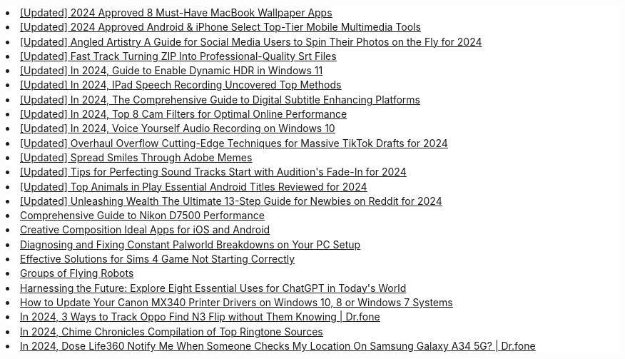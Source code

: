 <li><a href="https://fox-friendly.techidaily.com/updated-2024-approved-8-must-have-macbook-wallpaper-apps/"><u>[Updated] 2024 Approved  8 Must-Have MacBook Wallpaper Apps</u></a></li>
<li><a href="https://article-files.techidaily.com/updated-2024-approved-android-and-iphone-select-top-tier-mobile-multimedia-tools/"><u>[Updated] 2024 Approved  Android & iPhone  Select Top-Tier Mobile Multimedia Tools</u></a></li>
<li><a href="https://instagram-videos.techidaily.com/updated-angled-artistry-a-guide-for-social-media-users-to-spin-their-photos-on-the-fly-for-2024/"><u>[Updated] Angled Artistry  A Guide for Social Media Users to Spin Their Photos on the Fly for 2024</u></a></li>
<li><a href="https://article-files.techidaily.com/updated-fast-track-turning-zip-into-professional-quality-srt-files/"><u>[Updated] Fast Track  Turning ZIP Into Professional-Quality Srt Files</u></a></li>
<li><a href="https://article-files.techidaily.com/updated-in-2024-guide-to-enable-dynamic-hdr-in-windows-11/"><u>[Updated] In 2024, Guide to Enable Dynamic HDR in Windows 11</u></a></li>
<li><a href="https://video-capture.techidaily.com/updated-in-2024-ipad-speech-recording-uncovered-top-methods/"><u>[Updated] In 2024, IPad Speech Recording Uncovered  Top Methods</u></a></li>
<li><a href="https://article-files.techidaily.com/updated-in-2024-the-comprehensive-guide-to-digital-subtitle-enhancing-platforms/"><u>[Updated] In 2024, The Comprehensive Guide to Digital Subtitle Enhancing Platforms</u></a></li>
<li><a href="https://article-files.techidaily.com/updated-in-2024-top-8-cam-filters-for-optimal-online-performance/"><u>[Updated] In 2024, Top 8 Cam Filters for Optimal Online Performance</u></a></li>
<li><a href="https://article-files.techidaily.com/updated-in-2024-voice-yourself-audio-recording-on-windows-10/"><u>[Updated] In 2024, Voice Yourself  Audio Recording on Windows 10</u></a></li>
<li><a href="https://article-files.techidaily.com/updated-overhaul-overflow-cutting-edge-techniques-for-massive-tiktok-drafts-for-2024/"><u>[Updated] Overhaul Overflow  Cutting-Edge Techniques for Massive TikTok Drafts for 2024</u></a></li>
<li><a href="https://article-files.techidaily.com/updated-spread-smiles-through-adobe-memes/"><u>[Updated] Spread Smiles Through Adobe Memes</u></a></li>
<li><a href="https://article-files.techidaily.com/updated-tips-for-perfecting-sound-tracks-start-with-auditions-fade-in-for-2024/"><u>[Updated] Tips for Perfecting Sound Tracks  Start with Audition's Fade-In for 2024</u></a></li>
<li><a href="https://screen-mirroring-recording.techidaily.com/updated-top-animals-in-play-essential-android-titles-reviewed-for-2024/"><u>[Updated] Top Animals in Play  Essential Android Titles Reviewed for 2024</u></a></li>
<li><a href="https://article-files.techidaily.com/updated-unleashing-wealth-the-ultimate-13-step-guide-for-newbies-on-reddit-for-2024/"><u>[Updated] Unleashing Wealth  The Ultimate 13-Step Guide for Newbies on Reddit for 2024</u></a></li>
<li><a href="https://extra-lessons.techidaily.com/comprehensive-guide-to-nikon-d7500-performance/"><u>Comprehensive Guide to Nikon D7500 Performance</u></a></li>
<li><a href="https://fox-helps.techidaily.com/creative-composition-ideal-apps-for-ios-and-android/"><u>Creative Composition  Ideal Apps for iOS and Android</u></a></li>
<li><a href="https://apple-account.techidaily.com/diagnosing-and-fixing-constant-palworld-breakdowns-on-your-pc-setup/"><u>Diagnosing and Fixing Constant Palworld Breakdowns on Your PC Setup</u></a></li>
<li><a href="https://win-howtos.techidaily.com/effective-solutions-for-sims-4-game-not-starting-correctly/"><u>Effective Solutions for Sims 4 Game Not Starting Correctly</u></a></li>
<li><a href="https://article-files.techidaily.com/groups-of-flying-robots/"><u>Groups of Flying Robots</u></a></li>
<li><a href="https://tech-haven.techidaily.com/harnessing-the-future-explore-eight-essential-uses-for-chatgpt-in-todays-world/"><u>Harnessing the Future: Explore Eight Essential Uses for ChatGPT in Today's World</u></a></li>
<li><a href="https://hardware-help.techidaily.com/how-to-update-your-canon-mx340-printer-drivers-on-windows-10-8-or-windows-7-systems/"><u>How to Update Your Canon MX340 Printer Drivers on Windows 10, 8 or Windows 7 Systems</u></a></li>
<li><a href="https://android-location-track.techidaily.com/in-2024-3-ways-to-track-oppo-find-n3-flip-without-them-knowing-drfone-by-drfone-virtual-android/"><u>In 2024, 3 Ways to Track Oppo Find N3 Flip without Them Knowing | Dr.fone</u></a></li>
<li><a href="https://article-files.techidaily.com/in-2024-chime-chronicles-compilation-of-top-ringtone-sources/"><u>In 2024, Chime Chronicles  Compilation of Top Ringtone Sources</u></a></li>
<li><a href="https://review-topics.techidaily.com/in-2024-dose-life360-notify-me-when-someone-checks-my-location-on-samsung-galaxy-a34-5g-drfone-by-drfone-virtual-android/"><u>In 2024, Dose Life360 Notify Me When Someone Checks My Location On Samsung Galaxy A34 5G? | Dr.fone</u></a></li>